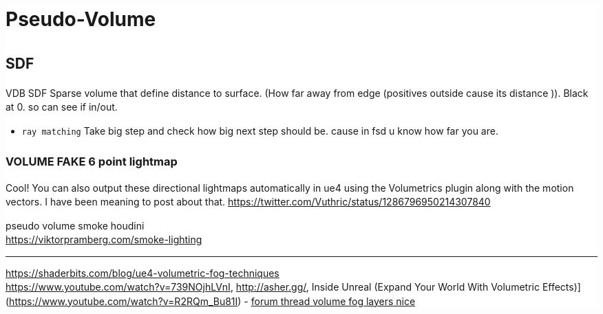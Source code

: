 # Pseudo-Volume

## SDF
VDB SDF Sparse volume that define distance to surface. (How far away from edge (positives outside cause its distance )). Black at 0. so can see if in/out.
- `ray matching` Take big step and check how big next step should be. cause in fsd u know how far you are.




### VOLUME FAKE 6 point lightmap

Cool! You can also output these directional lightmaps automatically in ue4 using the Volumetrics plugin along with the motion vectors. I have been meaning to post about that.
https://twitter.com/Vuthric/status/1286796950214307840



pseudo volume smoke houdini   
https://viktorpramberg.com/smoke-lighting

------
https://shaderbits.com/blog/ue4-volumetric-fog-techniques  
https://www.youtube.com/watch?v=739NOjhLVnI, http://asher.gg/, Inside Unreal (Expand Your World With Volumetric Effects)](https://www.youtube.com/watch?v=R2RQm_Bu81I) - [forum thread ](https://forums.unrealengine.com/t/inside-unreal-expand-your-world-with-volumetric-effects/148624)
[volume fog layers nice](http://asher.gg/?p=2600)
